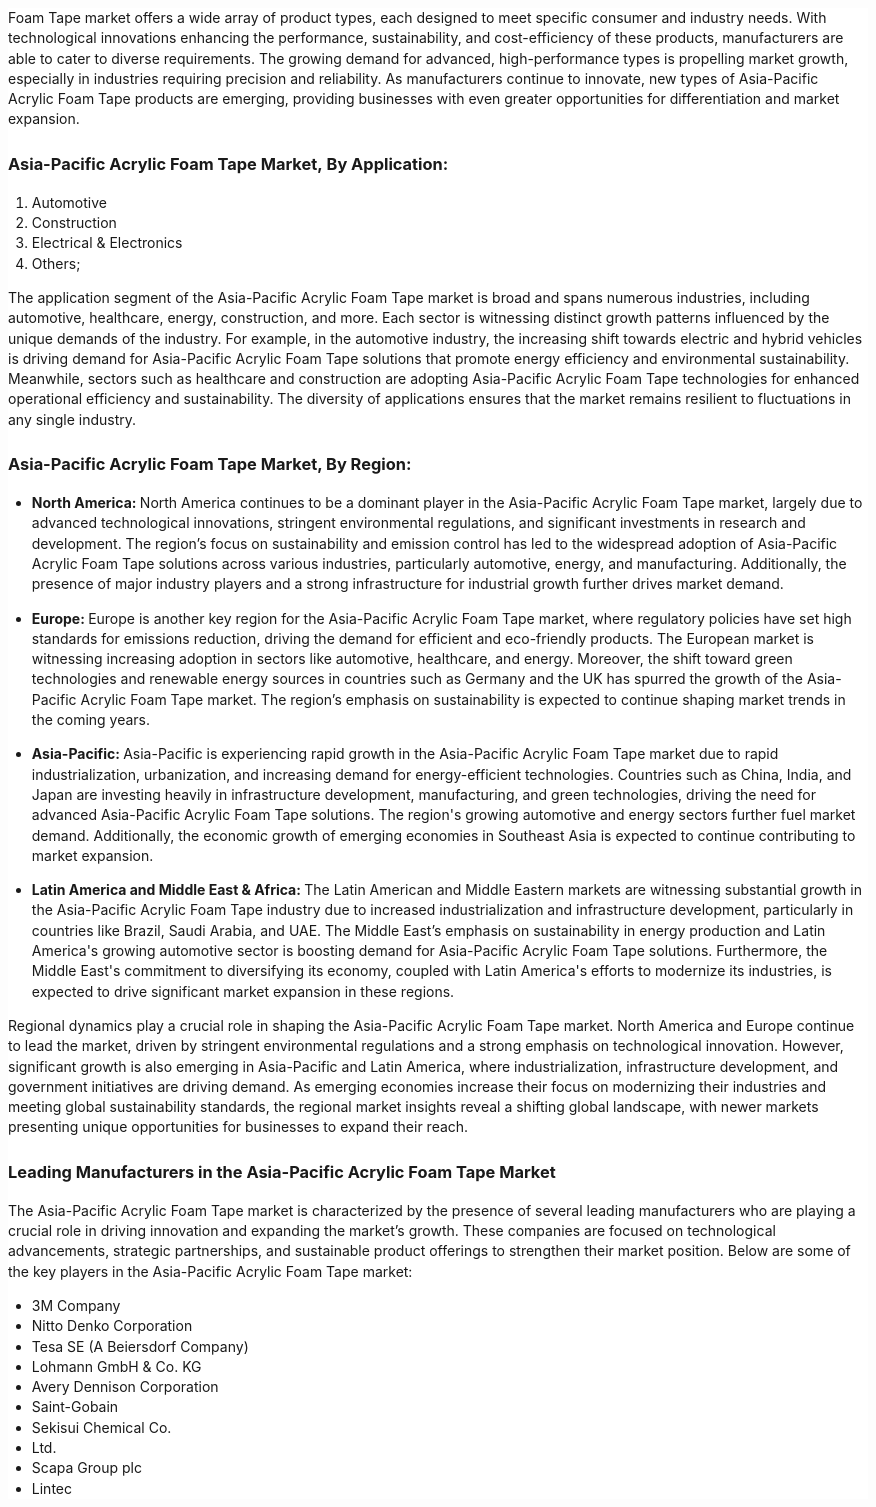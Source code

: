 Foam Tape market offers a wide array of product types, each designed to meet specific consumer and industry needs. With technological innovations enhancing the performance, sustainability, and cost-efficiency of these products, manufacturers are able to cater to diverse requirements. The growing demand for advanced, high-performance types is propelling market growth, especially in industries requiring precision and reliability. As manufacturers continue to innovate, new types of Asia-Pacific Acrylic Foam Tape products are emerging, providing businesses with even greater opportunities for differentiation and market expansion.</p><h3>Asia-Pacific Acrylic Foam Tape Market,&nbsp;By Application:</h3><ol><li>Automotive<li> Construction<li> Electrical & Electronics<li> Others;</li></ol><p>The application segment of the Asia-Pacific Acrylic Foam Tape market is broad and spans numerous industries, including automotive, healthcare, energy, construction, and more. Each sector is witnessing distinct growth patterns influenced by the unique demands of the industry. For example, in the automotive industry, the increasing shift towards electric and hybrid vehicles is driving demand for Asia-Pacific Acrylic Foam Tape solutions that promote energy efficiency and environmental sustainability. Meanwhile, sectors such as healthcare and construction are adopting Asia-Pacific Acrylic Foam Tape technologies for enhanced operational efficiency and sustainability. The diversity of applications ensures that the market remains resilient to fluctuations in any single industry.</p><h3>Asia-Pacific Acrylic Foam Tape Market, By Region:</h3><ul><li><p><strong>North America:&nbsp;</strong>North America continues to be a dominant player in the Asia-Pacific Acrylic Foam Tape market, largely due to advanced technological innovations, stringent environmental regulations, and significant investments in research and development. The region&rsquo;s focus on sustainability and emission control has led to the widespread adoption of Asia-Pacific Acrylic Foam Tape solutions across various industries, particularly automotive, energy, and manufacturing. Additionally, the presence of major industry players and a strong infrastructure for industrial growth further drives market demand.</p></li><li><p><strong><strong>Europe:&nbsp;</strong></strong>Europe is another key region for the Asia-Pacific Acrylic Foam Tape market, where regulatory policies have set high standards for emissions reduction, driving the demand for efficient and eco-friendly products. The European market is witnessing increasing adoption in sectors like automotive, healthcare, and energy. Moreover, the shift toward green technologies and renewable energy sources in countries such as Germany and the UK has spurred the growth of the Asia-Pacific Acrylic Foam Tape market. The region&rsquo;s emphasis on sustainability is expected to continue shaping market trends in the coming years.</p></li><li><p><strong><strong>Asia-Pacific:&nbsp;</strong></strong>Asia-Pacific is experiencing rapid growth in the Asia-Pacific Acrylic Foam Tape market due to rapid industrialization, urbanization, and increasing demand for energy-efficient technologies. Countries such as China, India, and Japan are investing heavily in infrastructure development, manufacturing, and green technologies, driving the need for advanced Asia-Pacific Acrylic Foam Tape solutions. The region's growing automotive and energy sectors further fuel market demand. Additionally, the economic growth of emerging economies in Southeast Asia is expected to continue contributing to market expansion.</p></li><li><p><strong><strong>Latin America and Middle East &amp; Africa:&nbsp;</strong></strong>The Latin American and Middle Eastern markets are witnessing substantial growth in the Asia-Pacific Acrylic Foam Tape industry due to increased industrialization and infrastructure development, particularly in countries like Brazil, Saudi Arabia, and UAE. The Middle East&rsquo;s emphasis on sustainability in energy production and Latin America's growing automotive sector is boosting demand for Asia-Pacific Acrylic Foam Tape solutions. Furthermore, the Middle East's commitment to diversifying its economy, coupled with Latin America's efforts to modernize its industries, is expected to drive significant market expansion in these regions.</p></li></ul><p>Regional dynamics play a crucial role in shaping the Asia-Pacific Acrylic Foam Tape market. North America and Europe continue to lead the market, driven by stringent environmental regulations and a strong emphasis on technological innovation. However, significant growth is also emerging in Asia-Pacific and Latin America, where industrialization, infrastructure development, and government initiatives are driving demand. As emerging economies increase their focus on modernizing their industries and meeting global sustainability standards, the regional market insights reveal a shifting global landscape, with newer markets presenting unique opportunities for businesses to expand their reach.</p><h3><strong>Leading Manufacturers in the Asia-Pacific Acrylic Foam Tape Market</strong></h3><p>The Asia-Pacific Acrylic Foam Tape market is characterized by the presence of several leading manufacturers who are playing a crucial role in driving innovation and expanding the market&rsquo;s growth. These companies are focused on technological advancements, strategic partnerships, and sustainable product offerings to strengthen their market position. Below are some of the key players in the Asia-Pacific Acrylic Foam Tape market:</p></div><div class="article-main__content" data-test-id="publishing-text-block"><ul><li><span class="">3M Company<li> Nitto Denko Corporation<li> Tesa SE (A Beiersdorf Company)<li> Lohmann GmbH & Co. KG<li> Avery Dennison Corporation<li> Saint-Gobain<li> Sekisui Chemical Co.<li> Ltd.<li> Scapa Group plc<li> Lintec
